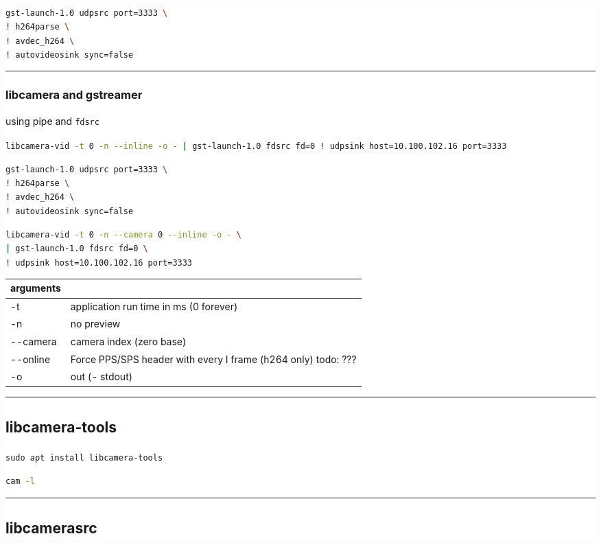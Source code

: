 ```bash
gst-launch-1.0 udpsrc port=3333 \
! h264parse \
! avdec_h264 \
! autovideosink sync=false
```

---

### libcamera and gstreamer
using pipe and `fdsrc`

```bash title="pi"
libcamera-vid -t 0 -n --inline -o - | gst-launch-1.0 fdsrc fd=0 ! udpsink host=10.100.102.16 port=3333

```

```bash title="pc"
gst-launch-1.0 udpsrc port=3333 \
! h264parse \
! avdec_h264 \
! autovideosink sync=false
```

```bash title="pi with camera index"
libcamera-vid -t 0 -n --camera 0 --inline -o - \
| gst-launch-1.0 fdsrc fd=0 \
! udpsink host=10.100.102.16 port=3333

```

| arguments |                                                     |
| --------- | --------------------------------------------------- |
| -t        | application run time in ms (0 forever)              |
| -n        | no preview                                          |
| --camera  | camera index (zero base)                            |
| --online  | Force PPS/SPS header with every I frame (h264 only)  todo: ???|
| -o        | out (- stdout)                                      |


---

## libcamera-tools

```
sudo apt install libcamera-tools
```

```bash
cam -l
```

---

## libcamerasrc
